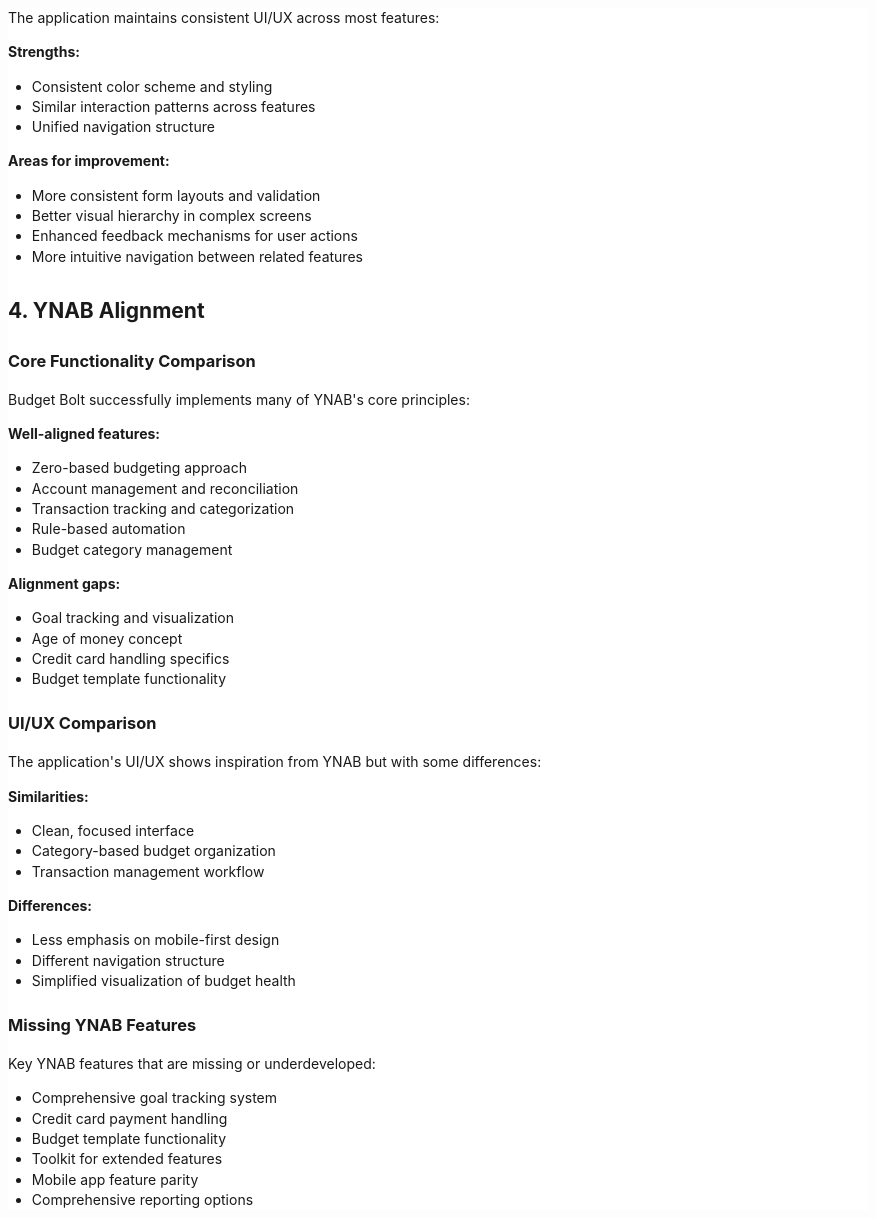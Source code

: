 The application maintains consistent UI/UX across most features:

**Strengths:**
- Consistent color scheme and styling
- Similar interaction patterns across features
- Unified navigation structure

**Areas for improvement:**
- More consistent form layouts and validation
- Better visual hierarchy in complex screens
- Enhanced feedback mechanisms for user actions
- More intuitive navigation between related features

## 4. YNAB Alignment

### Core Functionality Comparison

Budget Bolt successfully implements many of YNAB's core principles:

**Well-aligned features:**
- Zero-based budgeting approach
- Account management and reconciliation
- Transaction tracking and categorization
- Rule-based automation
- Budget category management

**Alignment gaps:**
- Goal tracking and visualization
- Age of money concept
- Credit card handling specifics
- Budget template functionality

### UI/UX Comparison

The application's UI/UX shows inspiration from YNAB but with some differences:

**Similarities:**
- Clean, focused interface
- Category-based budget organization
- Transaction management workflow

**Differences:**
- Less emphasis on mobile-first design
- Different navigation structure
- Simplified visualization of budget health

### Missing YNAB Features

Key YNAB features that are missing or underdeveloped:

- Comprehensive goal tracking system
- Credit card payment handling
- Budget template functionality
- Toolkit for extended features
- Mobile app feature parity
- Comprehensive reporting options
